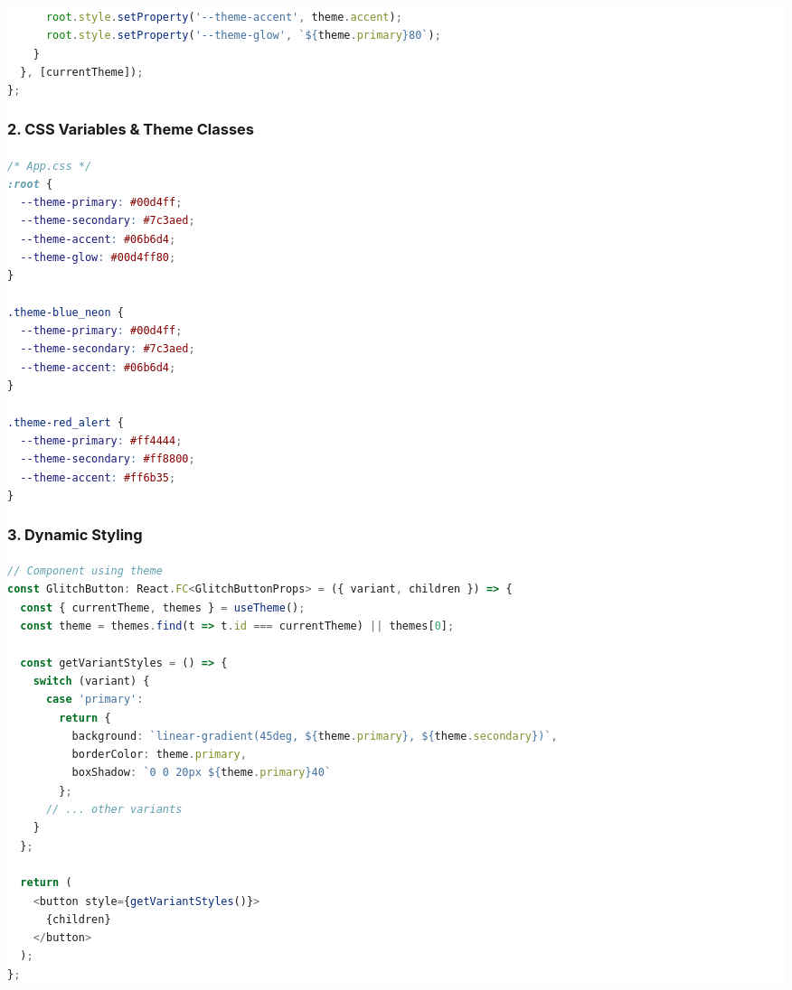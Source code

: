 ```typescript
      root.style.setProperty('--theme-accent', theme.accent);
      root.style.setProperty('--theme-glow', `${theme.primary}80`);
    }
  }, [currentTheme]);
};
```

### 2. CSS Variables & Theme Classes

```css
/* App.css */
:root {
  --theme-primary: #00d4ff;
  --theme-secondary: #7c3aed;
  --theme-accent: #06b6d4;
  --theme-glow: #00d4ff80;
}

.theme-blue_neon {
  --theme-primary: #00d4ff;
  --theme-secondary: #7c3aed;
  --theme-accent: #06b6d4;
}

.theme-red_alert {
  --theme-primary: #ff4444;
  --theme-secondary: #ff8800;
  --theme-accent: #ff6b35;
}
```

### 3. Dynamic Styling

```typescript
// Component using theme
const GlitchButton: React.FC<GlitchButtonProps> = ({ variant, children }) => {
  const { currentTheme, themes } = useTheme();
  const theme = themes.find(t => t.id === currentTheme) || themes[0];

  const getVariantStyles = () => {
    switch (variant) {
      case 'primary':
        return {
          background: `linear-gradient(45deg, ${theme.primary}, ${theme.secondary})`,
          borderColor: theme.primary,
          boxShadow: `0 0 20px ${theme.primary}40`
        };
      // ... other variants
    }
  };

  return (
    <button style={getVariantStyles()}>
      {children}
    </button>
  );
};
```
